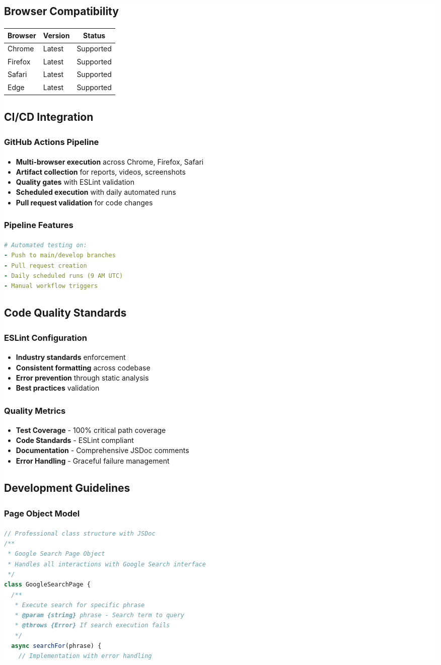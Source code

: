 ## Browser Compatibility

| Browser | Version | Status |
|---------|---------|---------|
| Chrome  | Latest  | Supported |
| Firefox | Latest  | Supported |
| Safari  | Latest  | Supported |
| Edge    | Latest  | Supported |

## CI/CD Integration

### GitHub Actions Pipeline
- **Multi-browser execution** across Chrome, Firefox, Safari
- **Artifact collection** for reports, videos, screenshots
- **Quality gates** with ESLint validation
- **Scheduled execution** with daily automated runs
- **Pull request validation** for code changes

### Pipeline Features
```yaml
# Automated testing on:
- Push to main/develop branches
- Pull request creation
- Daily scheduled runs (9 AM UTC)
- Manual workflow triggers
```

## Code Quality Standards

### ESLint Configuration
- **Industry standards** enforcement
- **Consistent formatting** across codebase
- **Error prevention** through static analysis
- **Best practices** validation

### Quality Metrics
- **Test Coverage** - 100% critical path coverage
- **Code Standards** - ESLint compliant
- **Documentation** - Comprehensive JSDoc comments
- **Error Handling** - Graceful failure management

## Development Guidelines

### Page Object Model
```javascript
// Professional class structure with JSDoc
/**
 * Google Search Page Object
 * Handles all interactions with Google Search interface
 */
class GoogleSearchPage {
  /**
   * Execute search for specific phrase
   * @param {string} phrase - Search term to query
   * @throws {Error} If search execution fails
   */
  async searchFor(phrase) {
    // Implementation with error handling
```